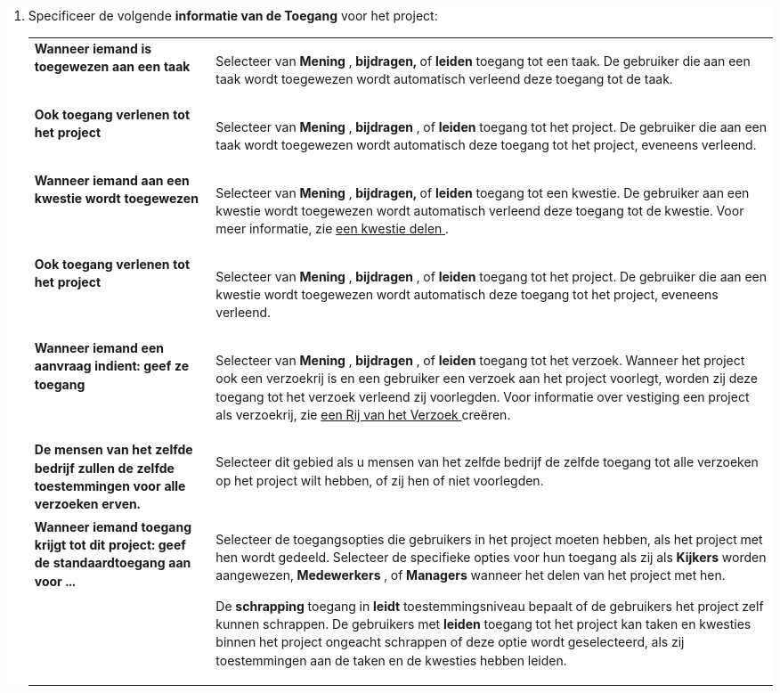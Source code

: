1. Specificeer de volgende **informatie van de Toegang** voor het project:

   <table style="table-layout:auto"> 
    <col> 
    <col> 
    <tbody> 
     <tr data-mc-conditions=""> 
      <td role="rowheader"><strong>Wanneer iemand is toegewezen aan een taak</strong></td> 
      <td><p>Selecteer van <strong> Mening </strong>, <strong> bijdragen, </strong> of <strong> leiden </strong> toegang tot een taak. De gebruiker die aan een taak wordt toegewezen wordt automatisch verleend deze toegang tot de taak.</p></td> 
     </tr> 
     <tr data-mc-conditions=""> 
      <td role="rowheader"><strong>Ook toegang verlenen tot het project</strong></td> 
      <td><p>Selecteer van <strong> Mening </strong>, <strong> bijdragen </strong>, of <strong> leiden </strong> toegang tot het project. De gebruiker die aan een taak wordt toegewezen wordt automatisch deze toegang tot het project, eveneens verleend.<br></p></td> 
     </tr> 
     <tr data-mc-conditions=""> 
      <td role="rowheader"><strong>Wanneer iemand aan een kwestie wordt toegewezen</strong></td> 
      <td><p>Selecteer van <strong> Mening </strong>, <strong> bijdragen, </strong> of <strong> leiden </strong> toegang tot een kwestie. De gebruiker aan een kwestie wordt toegewezen wordt automatisch verleend deze toegang tot de kwestie. Voor meer informatie, zie <a href="../../../workfront-basics/grant-and-request-access-to-objects/share-an-issue.md" class="MCXref xref"> een kwestie delen </a>.<br></p></td> 
     </tr> 
     <tr data-mc-conditions=""> 
      <td role="rowheader"><strong>Ook toegang verlenen tot het project</strong></td> 
      <td><p>Selecteer van <strong> Mening </strong>, <strong> bijdragen </strong>, of <strong> leiden </strong> toegang tot het project. De gebruiker die aan een kwestie wordt toegewezen wordt automatisch deze toegang tot het project, eveneens verleend.<br></p></td> 
     </tr> 
     <tr data-mc-conditions=""> 
      <td role="rowheader"><strong>Wanneer iemand een aanvraag indient: geef ze toegang</strong></td> 
      <td><p>Selecteer van <strong> Mening </strong>, <strong> bijdragen </strong>, of <strong> leiden </strong> toegang tot het verzoek. Wanneer het project ook een verzoekrij is en een gebruiker een verzoek aan het project voorlegt, worden zij deze toegang tot het verzoek verleend zij voorlegden. Voor informatie over vestiging een project als verzoekrij, zie <a href="../../../manage-work/requests/create-and-manage-request-queues/create-request-queue.md" class="MCXref xref"> een Rij van het Verzoek </a> creëren.<br></p></td> 
     </tr> 
     <tr data-mc-conditions=""> 
      <td role="rowheader"><strong>De mensen van het zelfde bedrijf zullen de zelfde toestemmingen voor alle verzoeken erven.</strong></td> 
      <td><p>Selecteer dit gebied als u mensen van het zelfde bedrijf de zelfde toegang tot alle verzoeken op het project wilt hebben, of zij hen of niet voorlegden.<br></p></td> 
     </tr> 
     <tr> 
      <td role="rowheader"><strong>Wanneer iemand toegang krijgt tot dit project: geef de standaardtoegang aan voor ...</strong></td> 
      <td><p>Selecteer de toegangsopties die gebruikers in het project moeten hebben, als het project met hen wordt gedeeld. Selecteer de specifieke opties voor hun toegang als zij als <strong> Kijkers </strong> worden aangewezen, <strong> Medewerkers </strong>, of <strong> Managers </strong> wanneer het delen van het project met hen. </p><p>De <strong> schrapping </strong> toegang in <strong> leidt </strong> toestemmingsniveau bepaalt of de gebruikers het project zelf kunnen schrappen. De gebruikers met <strong> leiden </strong> toegang tot het project kan taken en kwesties binnen het project ongeacht schrappen of deze optie wordt geselecteerd, als zij <strong> </strong> toestemmingen aan de taken en de kwesties hebben leiden. </p></td> 
     </tr> 
    </tbody> 
   </table>

